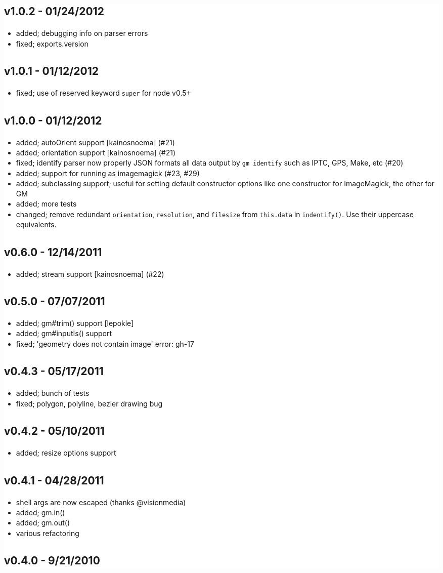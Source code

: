 ## v1.0.2 - 01/24/2012

  * added; debugging info on parser errors
  * fixed; exports.version

## v1.0.1 - 01/12/2012

  * fixed; use of reserved keyword `super` for node v0.5+

## v1.0.0 - 01/12/2012

  * added; autoOrient support [kainosnoema] (#21)
  * added; orientation support [kainosnoema] (#21)
  * fixed; identify parser now properly JSON formats all data output by `gm identify` such as IPTC, GPS, Make, etc (#20)
  * added; support for running as imagemagick (#23, #29)
  * added; subclassing support; useful for setting default constructor options like one constructor for ImageMagick, the other for GM
  * added; more tests
  * changed; remove redundant `orientation`, `resolution`, and `filesize` from `this.data` in `indentify()`. Use their uppercase equivalents.

## v0.6.0 - 12/14/2011

  * added; stream support [kainosnoema] (#22)

## v0.5.0 - 07/07/2011

  * added; gm#trim() support [lepokle]
  * added; gm#inputIs() support
  * fixed; 'geometry does not contain image' error: gh-17

## v0.4.3 - 05/17/2011

  * added; bunch of tests
  * fixed; polygon, polyline, bezier drawing bug

## v0.4.2 - 05/10/2011

  * added; resize options support

## v0.4.1 - 04/28/2011

  * shell args are now escaped (thanks @visionmedia)
  * added; gm.in()
  * added; gm.out()
  * various refactoring

## v0.4.0 - 9/21/2010
